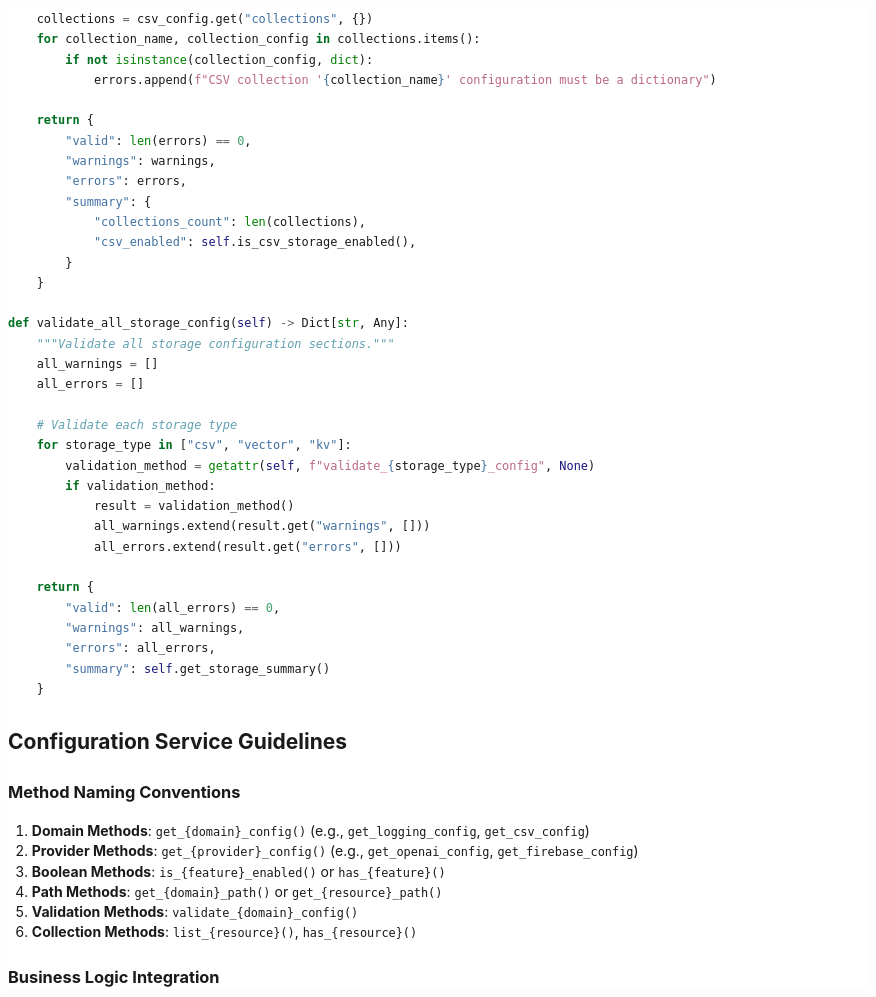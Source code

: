 ```python
    collections = csv_config.get("collections", {})
    for collection_name, collection_config in collections.items():
        if not isinstance(collection_config, dict):
            errors.append(f"CSV collection '{collection_name}' configuration must be a dictionary")
    
    return {
        "valid": len(errors) == 0,
        "warnings": warnings,
        "errors": errors,
        "summary": {
            "collections_count": len(collections),
            "csv_enabled": self.is_csv_storage_enabled(),
        }
    }

def validate_all_storage_config(self) -> Dict[str, Any]:
    """Validate all storage configuration sections."""
    all_warnings = []
    all_errors = []
    
    # Validate each storage type
    for storage_type in ["csv", "vector", "kv"]:
        validation_method = getattr(self, f"validate_{storage_type}_config", None)
        if validation_method:
            result = validation_method()
            all_warnings.extend(result.get("warnings", []))
            all_errors.extend(result.get("errors", []))
    
    return {
        "valid": len(all_errors) == 0,
        "warnings": all_warnings,
        "errors": all_errors,
        "summary": self.get_storage_summary()
    }
```

## Configuration Service Guidelines

### Method Naming Conventions

1. **Domain Methods**: `get_{domain}_config()` (e.g., `get_logging_config`, `get_csv_config`)
2. **Provider Methods**: `get_{provider}_config()` (e.g., `get_openai_config`, `get_firebase_config`)
3. **Boolean Methods**: `is_{feature}_enabled()` or `has_{feature}()` 
4. **Path Methods**: `get_{domain}_path()` or `get_{resource}_path()`
5. **Validation Methods**: `validate_{domain}_config()`
6. **Collection Methods**: `list_{resource}()`, `has_{resource}()`

### Business Logic Integration
